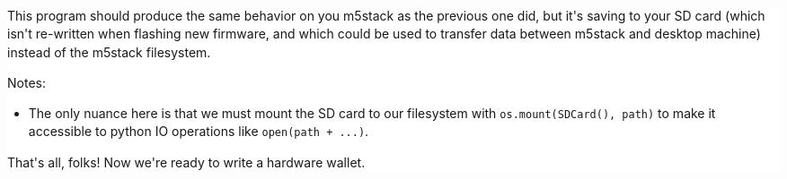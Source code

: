 This program should produce the same behavior on you m5stack as the previous one did, but it's saving to your SD card (which isn't re-written when flashing new firmware, and which could be used to transfer data between m5stack and desktop machine) instead of the m5stack filesystem.

Notes:
- The only nuance here is that we must mount the SD card to our filesystem with `os.mount(SDCard(), path)` to make it accessible to python IO operations like `open(path + ...)`.

That's all, folks! Now we're ready to write a hardware wallet.
